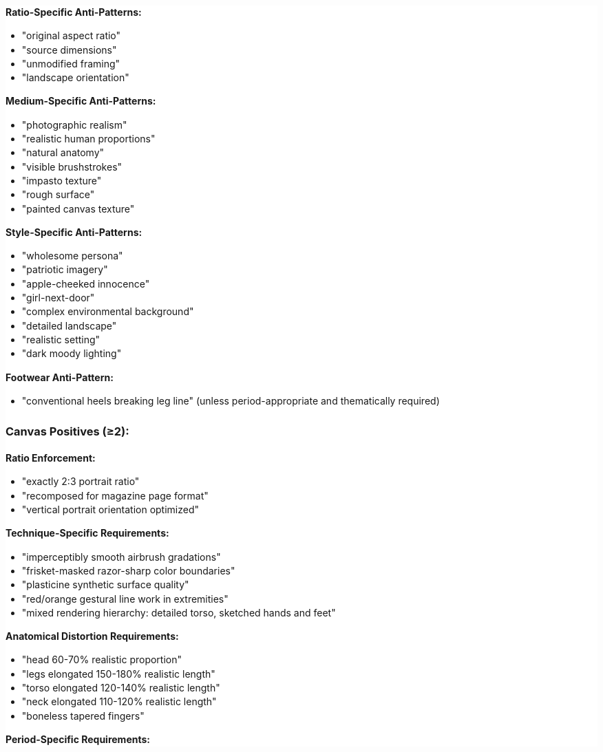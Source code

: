 **Ratio-Specific Anti-Patterns:**

- "original aspect ratio"
- "source dimensions"
- "unmodified framing"
- "landscape orientation"

**Medium-Specific Anti-Patterns:**

- "photographic realism"
- "realistic human proportions"
- "natural anatomy"
- "visible brushstrokes"
- "impasto texture"
- "rough surface"
- "painted canvas texture"

**Style-Specific Anti-Patterns:**

- "wholesome persona"
- "patriotic imagery"
- "apple-cheeked innocence"
- "girl-next-door"
- "complex environmental background"
- "detailed landscape"
- "realistic setting"
- "dark moody lighting"

**Footwear Anti-Pattern:**

- "conventional heels breaking leg line" (unless period-appropriate and thematically required)

### Canvas Positives (≥2):

**Ratio Enforcement:**

- "exactly 2:3 portrait ratio"
- "recomposed for magazine page format"
- "vertical portrait orientation optimized"

**Technique-Specific Requirements:**

- "imperceptibly smooth airbrush gradations"
- "frisket-masked razor-sharp color boundaries"
- "plasticine synthetic surface quality"
- "red/orange gestural line work in extremities"
- "mixed rendering hierarchy: detailed torso, sketched hands and feet"

**Anatomical Distortion Requirements:**

- "head 60-70% realistic proportion"
- "legs elongated 150-180% realistic length"
- "torso elongated 120-140% realistic length"
- "neck elongated 110-120% realistic length"
- "boneless tapered fingers"

**Period-Specific Requirements:**
